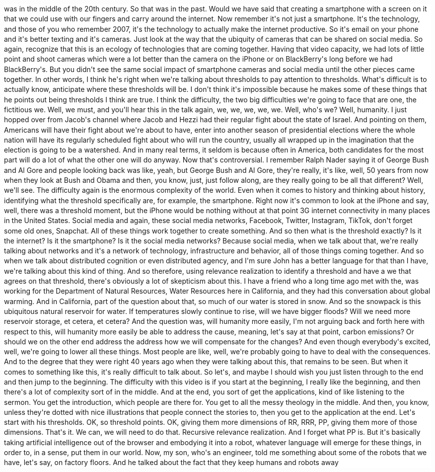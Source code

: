 was in the middle of the 20th century. So that was in the past. Would we have said that creating a smartphone with a screen on it that we could use with our fingers and carry around the internet. Now remember it's not just a smartphone. It's the technology, and those of you who remember 2007, it's the technology to actually make the internet productive. So it's email on your phone and it's better texting and it's cameras. Just look at the way that the ubiquity of cameras that can be shared on social media. So again, recognize that this is an ecology of technologies that are coming together. Having that video capacity, we had lots of little point and shoot cameras which were a lot better than the camera on the iPhone or on BlackBerry's long before we had BlackBerry's. But you didn't see the same social impact of smartphone cameras and social media until the other pieces came together. In other words, I think he's right when we're talking about thresholds to pay attention to thresholds. What's difficult is to actually know, anticipate where these thresholds will be. I don't think it's impossible because he makes some of these things that he points out being thresholds I think are true. I think the difficulty, the two big difficulties we're going to face that are one, the fictitious we. Well, we must, and you'll hear this in the talk again, we, we, we, we, we. Well, who's we? Well, humanity. I just hopped over from Jacob's channel where Jacob and Hezzi had their regular fight about the state of Israel. And pointing on them, Americans will have their fight about we're about to have, enter into another season of presidential elections where the whole nation will have its regularly scheduled fight about who will run the country, usually all wrapped up in the imagination that the election is going to be a watershed. And in many real terms, it seldom is because often in America, both candidates for the most part will do a lot of what the other one will do anyway. Now that's controversial. I remember Ralph Nader saying it of George Bush and Al Gore and people looking back was like, yeah, but George Bush and Al Gore, they're really, it's like, well, 50 years from now when they look at Bush and Obama and then, you know, just, just follow along, are they really going to be all that different? Well, we'll see. The difficulty again is the enormous complexity of the world. Even when it comes to history and thinking about history, identifying what the threshold specifically are, for example, the smartphone. Right now it's common to look at the iPhone and say, well, there was a threshold moment, but the iPhone would be nothing without at that point 3G internet connectivity in many places in the United States. Social media and again, these social media networks, Facebook, Twitter, Instagram, TikTok, don't forget some old ones, Snapchat. All of these things work together to create something. And so then what is the threshold exactly? Is it the internet? Is it the smartphone? Is it the social media networks? Because social media, when we talk about that, we're really talking about networks and it's a network of technology, infrastructure and behavior, all of those things coming together. And so when we talk about distributed cognition or even distributed agency, and I'm sure John has a better language for that than I have, we're talking about this kind of thing. And so therefore, using relevance realization to identify a threshold and have a we that agrees on that threshold, there's obviously a lot of skepticism about this. I have a friend who a long time ago met with the, was working for the Department of Natural Resources, Water Resources here in California, and they had this conversation about global warming. And in California, part of the question about that, so much of our water is stored in snow. And so the snowpack is this ubiquitous natural reservoir for water. If temperatures slowly continue to rise, will we have bigger floods? Will we need more reservoir storage, et cetera, et cetera? And the question was, will humanity more easily, I'm not arguing back and forth here with respect to this, will humanity more easily be able to address the cause, meaning, let's say at that point, carbon emissions? Or should we on the other end address the address how we will compensate for the changes? And even though everybody's excited, well, we're going to lower all these things. Most people are like, well, we're probably going to have to deal with the consequences. And to the degree that they were right 40 years ago when they were talking about this, that remains to be seen. But when it comes to something like this, it's really difficult to talk about. So let's, and maybe I should wish you just listen through to the end and then jump to the beginning. The difficulty with this video is if you start at the beginning, I really like the beginning, and then there's a lot of complexity sort of in the middle. And at the end, you sort of get the applications, kind of like listening to the sermon. You get the introduction, which people are there for. You get to all the messy theology in the middle. And then, you know, unless they're dotted with nice illustrations that people connect the stories to, then you get to the application at the end. Let's start with his thresholds. OK, so threshold points. OK, giving them more dimensions of RR, RRR, PP, giving them more of those dimensions. That's it. We can, we will need to do that. Recursive relevance realization. And I forget what PP is. But it's basically taking artificial intelligence out of the browser and embodying it into a robot, whatever language will emerge for these things, in order to, in a sense, put them in our world. Now, my son, who's an engineer, told me something about some of the robots that we have, let's say, on factory floors. And he talked about the fact that they keep humans and robots away
